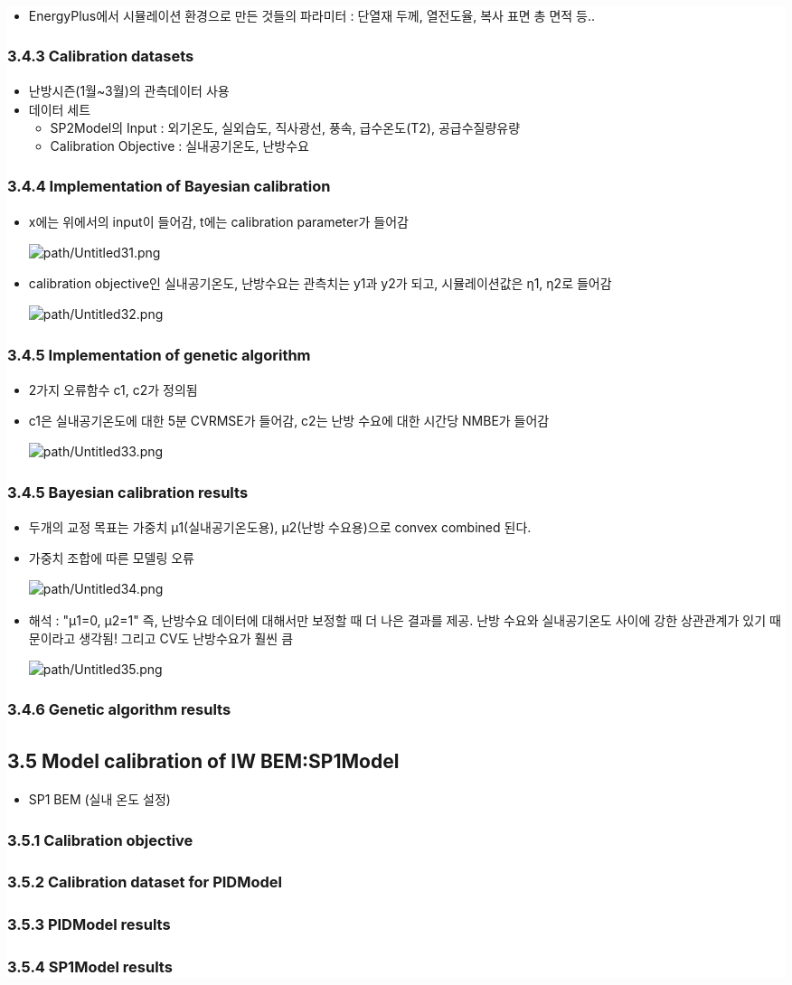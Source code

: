 - EnergyPlus에서 시뮬레이션 환경으로 만든 것들의 파라미터 : 단열재 두께, 열전도율, 복사 표면 총 면적 등..

### 3.4.3 Calibration datasets

- 난방시즌(1월~3월)의 관측데이터 사용
- 데이터 세트
    - SP2Model의 Input : 외기온도, 실외습도, 직사광선, 풍속, 급수온도(T2), 공급수질량유량
    - Calibration Objective : 실내공기온도, 난방수요

### 3.4.4 Implementation of Bayesian calibration

- x에는 위에서의 input이 들어감, t에는 calibration parameter가 들어감

  ![path/Untitled31.png](https://dasoldasol.github.io/assets/images/image/hvac-rl-control-framework/Untitled31.png)

- calibration objective인 실내공기온도, 난방수요는 관측치는 y1과 y2가 되고, 시뮬레이션값은 η1, η2로 들어감

  ![path/Untitled32.png](https://dasoldasol.github.io/assets/images/image/hvac-rl-control-framework/Untitled32.png)

### 3.4.5 Implementation of genetic algorithm

- 2가지 오류함수 c1, c2가 정의됨
- c1은 실내공기온도에 대한 5분 CVRMSE가 들어감, c2는 난방 수요에 대한 시간당 NMBE가 들어감

  ![path/Untitled33.png](https://dasoldasol.github.io/assets/images/image/hvac-rl-control-framework/Untitled33.png)

### 3.4.5 Bayesian calibration results

- 두개의 교정 목표는 가중치 μ1(실내공기온도용), μ2(난방 수요용)으로 convex combined 된다.
- 가중치 조합에 따른 모델링 오류

  ![path/Untitled34.png](https://dasoldasol.github.io/assets/images/image/hvac-rl-control-framework/Untitled34.png)

- 해석 : "μ1=0, μ2=1" 즉, 난방수요 데이터에 대해서만 보정할 때 더 나은 결과를 제공. 난방 수요와 실내공기온도 사이에 강한 상관관계가 있기 때문이라고 생각됨! 그리고 CV도 난방수요가 훨씬 큼

  ![path/Untitled35.png](https://dasoldasol.github.io/assets/images/image/hvac-rl-control-framework/Untitled35.png)

### 3.4.6 Genetic algorithm results

## 3.5 Model calibration of IW BEM:SP1Model

- SP1 BEM (실내 온도 설정)

### 3.5.1 Calibration objective

### 3.5.2 Calibration dataset for PIDModel

### 3.5.3 PIDModel results

### 3.5.4 SP1Model results
